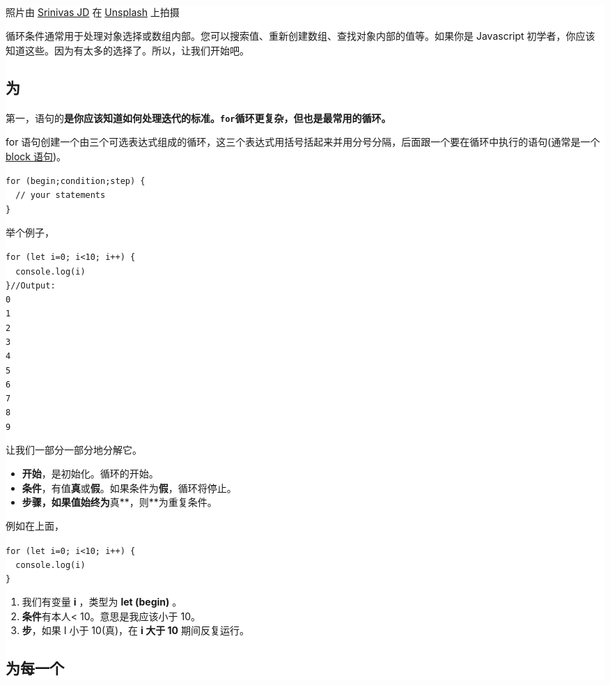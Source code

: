 照片由 [Srinivas JD](https://unsplash.com/@kirisrini?utm_source=medium&utm_medium=referral) 在 [Unsplash](https://unsplash.com?utm_source=medium&utm_medium=referral) 上拍摄

循环条件通常用于处理对象选择或数组内部。您可以搜索值、重新创建数组、查找对象内部的值等。如果你是 Javascript 初学者，你应该知道这些。因为有太多的选择了。所以，让我们开始吧。

## 为

第一，语句的**是你应该知道如何处理迭代的标准。`for`循环更复杂，但也是最常用的循环。**

for 语句创建一个由三个可选表达式组成的循环，这三个表达式用括号括起来并用分号分隔，后面跟一个要在循环中执行的语句(通常是一个 [block 语句](https://developer.mozilla.org/en-US/docs/Web/JavaScript/Reference/Statements/block))。

```
for (begin;condition;step) {
  // your statements
}
```

举个例子，

```
for (let i=0; i<10; i++) {
  console.log(i)
}//Output:
0
1
2
3
4
5
6
7
8
9 
```

让我们一部分一部分地分解它。

*   **开始**，是初始化。循环的开始。
*   **条件**，有值**真**或**假**。如果条件为**假**，循环将停止。
*   **步骤，如果值始终为**真**，则**为重复条件。

例如在上面，

```
for (let i=0; i<10; i++) {
  console.log(i)
}
```

1.  我们有变量 **i** ，类型为 **let (begin)** 。
2.  **条件**有本人< 10。意思是我应该小于 10。
3.  **步**，如果 I 小于 10(真)，在 **i 大于 10** 期间反复运行。

## 为每一个
